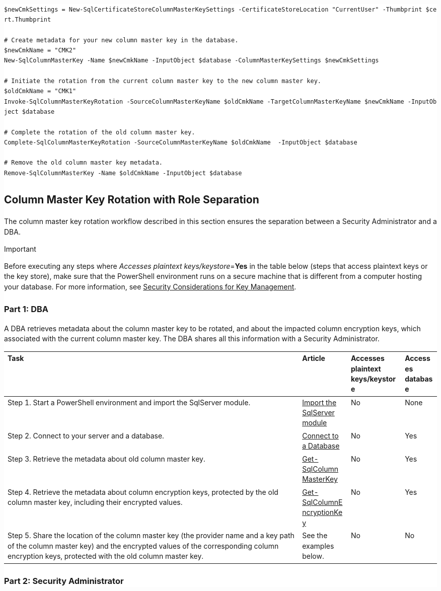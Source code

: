 ```
$newCmkSettings = New-SqlCertificateStoreColumnMasterKeySettings -CertificateStoreLocation "CurrentUser" -Thumbprint $cert.Thumbprint

# Create metadata for your new column master key in the database.
$newCmkName = "CMK2"
New-SqlColumnMasterKey -Name $newCmkName -InputObject $database -ColumnMasterKeySettings $newCmkSettings

# Initiate the rotation from the current column master key to the new column master key.
$oldCmkName = "CMK1"
Invoke-SqlColumnMasterKeyRotation -SourceColumnMasterKeyName $oldCmkName -TargetColumnMasterKeyName $newCmkName -InputObject $database

# Complete the rotation of the old column master key.
Complete-SqlColumnMasterKeyRotation -SourceColumnMasterKeyName $oldCmkName  -InputObject $database

# Remove the old column master key metadata.
Remove-SqlColumnMasterKey -Name $oldCmkName -InputObject $database
```

## Column Master Key Rotation with Role Separation

The column master key rotation workflow described in this section ensures the separation between a Security Administrator and a DBA.

> [!IMPORTANT]
> Before executing any steps where *Accesses plaintext keys/keystore*=**Yes** in the table below (steps that access plaintext keys or the key store), make sure that the PowerShell environment runs on a secure machine that is different from a computer hosting your database. For more information, see [Security Considerations for Key Management](../../../relational-databases/security/encryption/overview-of-key-management-for-always-encrypted.md#SecurityForKeyManagement).


### Part 1: DBA

A DBA retrieves metadata about the column master key to be rotated, and about the impacted column encryption keys, which associated with the current column master key. The DBA shares all this information with a Security Administrator.


| Task | Article | Accesses plaintext keys/keystore| Accesses database
|:---|:---|:---|:---
|Step 1. Start a PowerShell environment and import the SqlServer module. | [Import the SqlServer module](../../../relational-databases/security/encryption/configure-always-encrypted-using-powershell.md#importsqlservermodule) | No | None
|Step 2. Connect to your server and a database. | [Connect to a Database](../../../relational-databases/security/encryption/configure-always-encrypted-using-powershell.md#connectingtodatabase) | No | Yes
|Step 3. Retrieve the metadata about old column master key.| [Get-SqlColumnMasterKey](https://docs.microsoft.com/powershell/sqlserver/sqlserver/vlatest/get-sqlcolumnmasterkey) | No | Yes
|Step 4. Retrieve the metadata about column encryption keys, protected by the old column master key, including their encrypted values. | [Get-SqlColumnEncryptionKey](https://docs.microsoft.com/powershell/sqlserver/sqlserver/vlatest/get-sqlcolumnencryptionkey) | No | Yes
|Step 5. Share the location of the column master key (the provider name and a key path of the column master key) and the encrypted values of the corresponding column encryption keys, protected with the old column master key.| See the examples below. | No | No

### Part 2: Security Administrator
